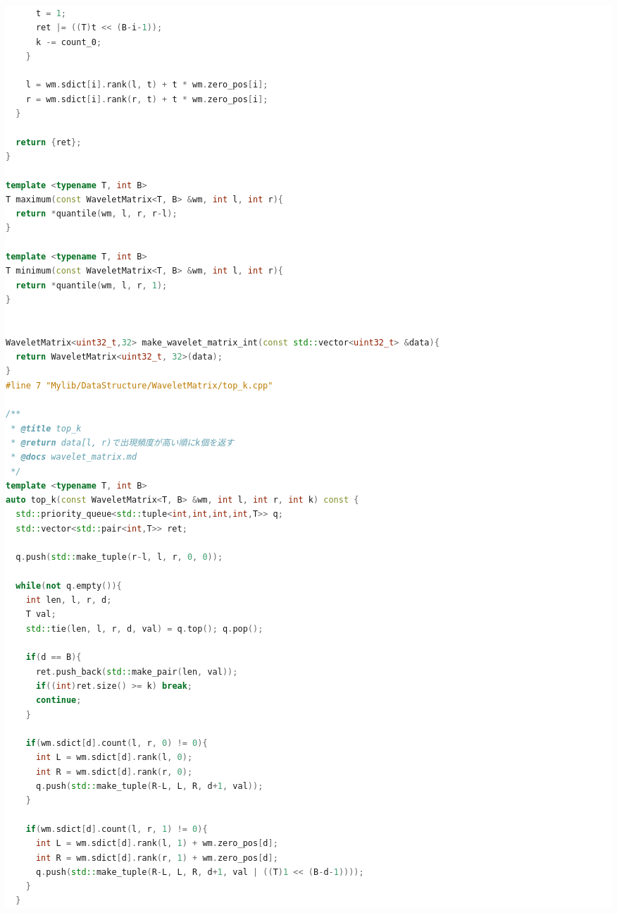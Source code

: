```cpp
      t = 1;
      ret |= ((T)t << (B-i-1));
      k -= count_0;
    }
      
    l = wm.sdict[i].rank(l, t) + t * wm.zero_pos[i];
    r = wm.sdict[i].rank(r, t) + t * wm.zero_pos[i];
  }
    
  return {ret};
}

template <typename T, int B>
T maximum(const WaveletMatrix<T, B> &wm, int l, int r){
  return *quantile(wm, l, r, r-l);
}

template <typename T, int B>
T minimum(const WaveletMatrix<T, B> &wm, int l, int r){
  return *quantile(wm, l, r, 1);
}


WaveletMatrix<uint32_t,32> make_wavelet_matrix_int(const std::vector<uint32_t> &data){
  return WaveletMatrix<uint32_t, 32>(data);
}
#line 7 "Mylib/DataStructure/WaveletMatrix/top_k.cpp"

/**
 * @title top_k
 * @return data[l, r)で出現頻度が高い順にk個を返す
 * @docs wavelet_matrix.md
 */
template <typename T, int B>
auto top_k(const WaveletMatrix<T, B> &wm, int l, int r, int k) const {
  std::priority_queue<std::tuple<int,int,int,int,T>> q;
  std::vector<std::pair<int,T>> ret;

  q.push(std::make_tuple(r-l, l, r, 0, 0));

  while(not q.empty()){
    int len, l, r, d;
    T val;
    std::tie(len, l, r, d, val) = q.top(); q.pop();

    if(d == B){
      ret.push_back(std::make_pair(len, val));
      if((int)ret.size() >= k) break;
      continue;
    }
      
    if(wm.sdict[d].count(l, r, 0) != 0){
      int L = wm.sdict[d].rank(l, 0);
      int R = wm.sdict[d].rank(r, 0);
      q.push(std::make_tuple(R-L, L, R, d+1, val));
    }
      
    if(wm.sdict[d].count(l, r, 1) != 0){
      int L = wm.sdict[d].rank(l, 1) + wm.zero_pos[d];
      int R = wm.sdict[d].rank(r, 1) + wm.zero_pos[d];
      q.push(std::make_tuple(R-L, L, R, d+1, val | ((T)1 << (B-d-1))));
    }
  }
```
